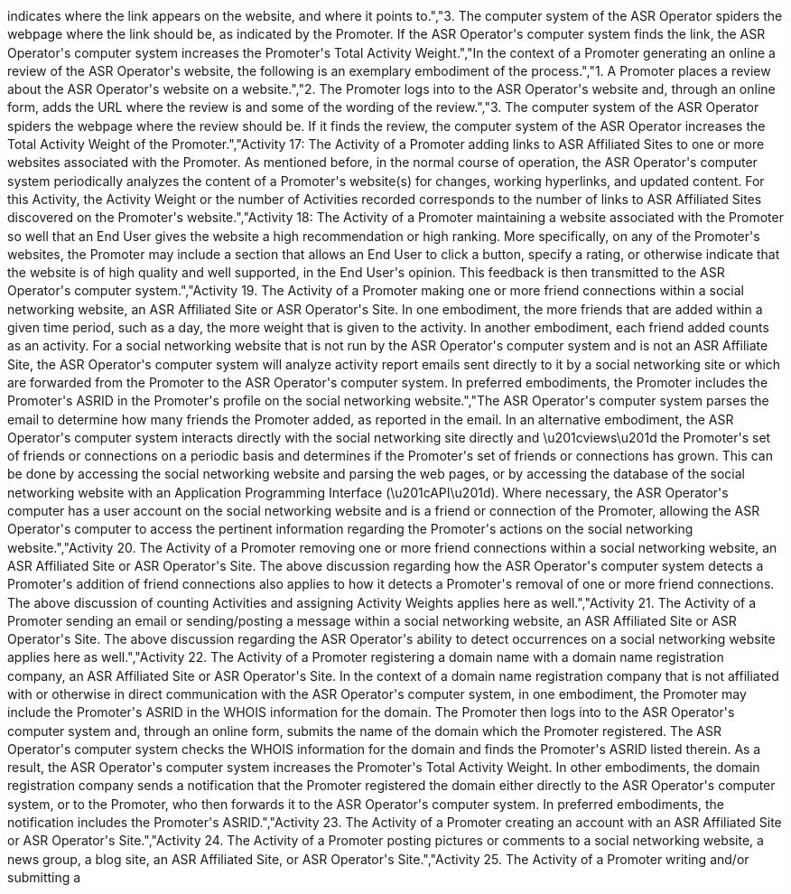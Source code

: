 indicates where the link appears on the website, and where it points to.","3. The computer system of the ASR Operator spiders the webpage where the link should be, as indicated by the Promoter. If the ASR Operator's computer system finds the link, the ASR Operator's computer system increases the Promoter's Total Activity Weight.","In the context of a Promoter generating an online a review of the ASR Operator's website, the following is an exemplary embodiment of the process.","1. A Promoter places a review about the ASR Operator's website on a website.","2. The Promoter logs into to the ASR Operator's website and, through an online form, adds the URL where the review is and some of the wording of the review.","3. The computer system of the ASR Operator spiders the webpage where the review should be. If it finds the review, the computer system of the ASR Operator increases the Total Activity Weight of the Promoter.","Activity 17: The Activity of a Promoter adding links to ASR Affiliated Sites to one or more websites associated with the Promoter. As mentioned before, in the normal course of operation, the ASR Operator's computer system periodically analyzes the content of a Promoter's website(s) for changes, working hyperlinks, and updated content. For this Activity, the Activity Weight or the number of Activities recorded corresponds to the number of links to ASR Affiliated Sites discovered on the Promoter's website.","Activity 18: The Activity of a Promoter maintaining a website associated with the Promoter so well that an End User gives the website a high recommendation or high ranking. More specifically, on any of the Promoter's websites, the Promoter may include a section that allows an End User to click a button, specify a rating, or otherwise indicate that the website is of high quality and well supported, in the End User's opinion. This feedback is then transmitted to the ASR Operator's computer system.","Activity 19. The Activity of a Promoter making one or more friend connections within a social networking website, an ASR Affiliated Site or ASR Operator's Site. In one embodiment, the more friends that are added within a given time period, such as a day, the more weight that is given to the activity. In another embodiment, each friend added counts as an activity. For a social networking website that is not run by the ASR Operator's computer system and is not an ASR Affiliate Site, the ASR Operator's computer system will analyze activity report emails sent directly to it by a social networking site or which are forwarded from the Promoter to the ASR Operator's computer system. In preferred embodiments, the Promoter includes the Promoter's ASRID in the Promoter's profile on the social networking website.","The ASR Operator's computer system parses the email to determine how many friends the Promoter added, as reported in the email. In an alternative embodiment, the ASR Operator's computer system interacts directly with the social networking site directly and \u201cviews\u201d the Promoter's set of friends or connections on a periodic basis and determines if the Promoter's set of friends or connections has grown. This can be done by accessing the social networking website and parsing the web pages, or by accessing the database of the social networking website with an Application Programming Interface (\u201cAPI\u201d). Where necessary, the ASR Operator's computer has a user account on the social networking website and is a friend or connection of the Promoter, allowing the ASR Operator's computer to access the pertinent information regarding the Promoter's actions on the social networking website.","Activity 20. The Activity of a Promoter removing one or more friend connections within a social networking website, an ASR Affiliated Site or ASR Operator's Site. The above discussion regarding how the ASR Operator's computer system detects a Promoter's addition of friend connections also applies to how it detects a Promoter's removal of one or more friend connections. The above discussion of counting Activities and assigning Activity Weights applies here as well.","Activity 21. The Activity of a Promoter sending an email or sending\/posting a message within a social networking website, an ASR Affiliated Site or ASR Operator's Site. The above discussion regarding the ASR Operator's ability to detect occurrences on a social networking website applies here as well.","Activity 22. The Activity of a Promoter registering a domain name with a domain name registration company, an ASR Affiliated Site or ASR Operator's Site. In the context of a domain name registration company that is not affiliated with or otherwise in direct communication with the ASR Operator's computer system, in one embodiment, the Promoter may include the Promoter's ASRID in the WHOIS information for the domain. The Promoter then logs into to the ASR Operator's computer system and, through an online form, submits the name of the domain which the Promoter registered. The ASR Operator's computer system checks the WHOIS information for the domain and finds the Promoter's ASRID listed therein. As a result, the ASR Operator's computer system increases the Promoter's Total Activity Weight. In other embodiments, the domain registration company sends a notification that the Promoter registered the domain either directly to the ASR Operator's computer system, or to the Promoter, who then forwards it to the ASR Operator's computer system. In preferred embodiments, the notification includes the Promoter's ASRID.","Activity 23. The Activity of a Promoter creating an account with an ASR Affiliated Site or ASR Operator's Site.","Activity 24. The Activity of a Promoter posting pictures or comments to a social networking website, a news group, a blog site, an ASR Affiliated Site, or ASR Operator's Site.","Activity 25. The Activity of a Promoter writing and\/or submitting a